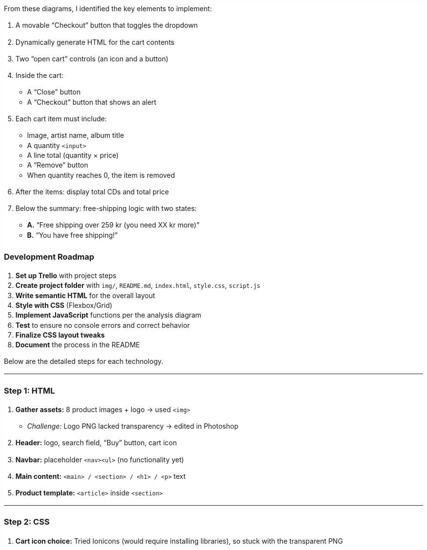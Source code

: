 
From these diagrams, I identified the key elements to implement:

1. A movable “Checkout” button that toggles the dropdown
2. Dynamically generate HTML for the cart contents
3. Two “open cart” controls (an icon and a button)
4. Inside the cart:

   - A “Close” button
   - A “Checkout” button that shows an alert

5. Each cart item must include:

   - Image, artist name, album title
   - A quantity `<input>`
   - A line total (quantity × price)
   - A “Remove” button
   - When quantity reaches 0, the item is removed

6. After the items: display total CDs and total price
7. Below the summary: free-shipping logic with two states:

   - **A.** “Free shipping over 259 kr (you need XX kr more)”
   - **B.** “You have free shipping!”

### Development Roadmap

1. **Set up Trello** with project steps
2. **Create project folder** with `img/`, `README.md`, `index.html`, `style.css`, `script.js`
3. **Write semantic HTML** for the overall layout
4. **Style with CSS** (Flexbox/Grid)
5. **Implement JavaScript** functions per the analysis diagram
6. **Test** to ensure no console errors and correct behavior
7. **Finalize CSS layout tweaks**
8. **Document** the process in the README

Below are the detailed steps for each technology.

---

### Step 1: HTML

1. **Gather assets:** 8 product images + logo → used `<img>`

   - _Challenge:_ Logo PNG lacked transparency → edited in Photoshop

2. **Header:** logo, search field, “Buy” button, cart icon
3. **Navbar:** placeholder `<nav><ul>` (no functionality yet)
4. **Main content:** `<main> / <section> / <h1> / <p>` text
5. **Product template:** `<article>` inside `<section>`

---

### Step 2: CSS

1. **Cart icon choice:** Tried Ionicons (would require installing libraries), so stuck with the transparent PNG
